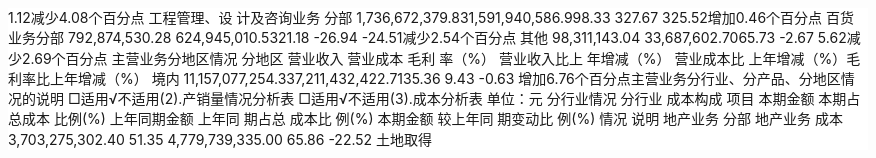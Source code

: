 1.12减少4.08个百分点
工程管理、设
计及咨询业务
分部
1,736,672,379.831,591,940,586.998.33
327.67
325.52增加0.46个百分点
百货业务分部
792,874,530.28
624,945,010.5321.18
-26.94
-24.51减少2.54个百分点
其他
98,311,143.04
33,687,602.7065.73
-2.67
5.62减少2.69个百分点
主营业务分地区情况
分地区
营业收入
营业成本
毛利
率（%）
营业收入比上
年增减（%）
营业成本比
上年增减（%）毛利率比上年增减（%）
境内
11,157,077,254.337,211,432,422.7135.36
9.43
-0.63
增加6.76个百分点主营业务分行业、分产品、分地区情况的说明
□适用√不适用(2).产销量情况分析表
□适用√不适用(3).成本分析表
单位：元
分行业情况
分行业
成本构成
项目
本期金额
本期占
总成本
比例(%)
上年同期金额
上年同
期占总
成本比
例(%)
本期金额
较上年同
期变动比
例(%)
情况
说明
地产业务
分部
地产业务
成本
3,703,275,302.40
51.35
4,779,739,335.00
65.86
-22.52
土地取得